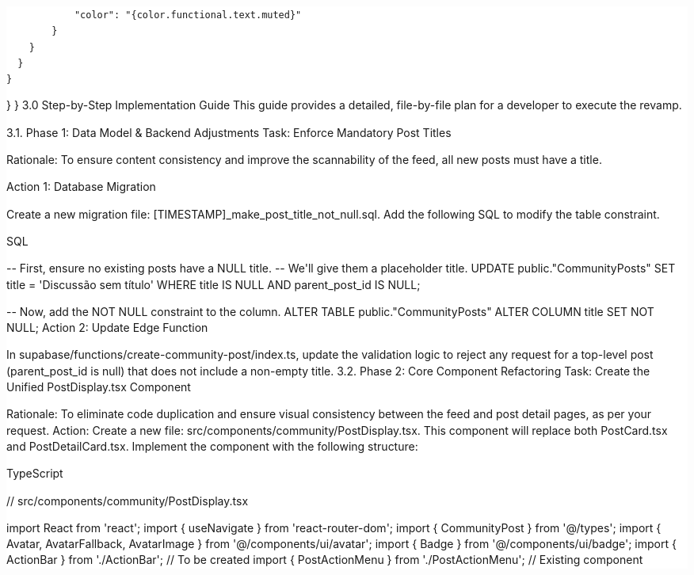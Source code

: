                 "color": "{color.functional.text.muted}"
            }
        }
      }
    }
  }
}
3.0 Step-by-Step Implementation Guide
This guide provides a detailed, file-by-file plan for a developer to execute the revamp.

3.1. Phase 1: Data Model & Backend Adjustments
Task: Enforce Mandatory Post Titles

Rationale: To ensure content consistency and improve the scannability of the feed, all new posts must have a title.

Action 1: Database Migration

Create a new migration file: [TIMESTAMP]_make_post_title_not_null.sql.
Add the following SQL to modify the table constraint.


SQL

-- First, ensure no existing posts have a NULL title.
-- We'll give them a placeholder title.
UPDATE public."CommunityPosts"
SET title = 'Discussão sem título'
WHERE title IS NULL AND parent_post_id IS NULL;

-- Now, add the NOT NULL constraint to the column.
ALTER TABLE public."CommunityPosts"
ALTER COLUMN title SET NOT NULL;
Action 2: Update Edge Function

In supabase/functions/create-community-post/index.ts, update the validation logic to reject any request for a top-level post (parent_post_id is null) that does not include a non-empty title.
3.2. Phase 2: Core Component Refactoring
Task: Create the Unified PostDisplay.tsx Component

Rationale: To eliminate code duplication and ensure visual consistency between the feed and post detail pages, as per your request.
Action:
Create a new file: src/components/community/PostDisplay.tsx.
This component will replace both PostCard.tsx and PostDetailCard.tsx.
Implement the component with the following structure:


TypeScript

// src/components/community/PostDisplay.tsx

import React from 'react';
import { useNavigate } from 'react-router-dom';
import { CommunityPost } from '@/types';
import { Avatar, AvatarFallback, AvatarImage } from '@/components/ui/avatar';
import { Badge } from '@/components/ui/badge';
import { ActionBar } from './ActionBar'; // To be created
import { PostActionMenu } from './PostActionMenu'; // Existing component
